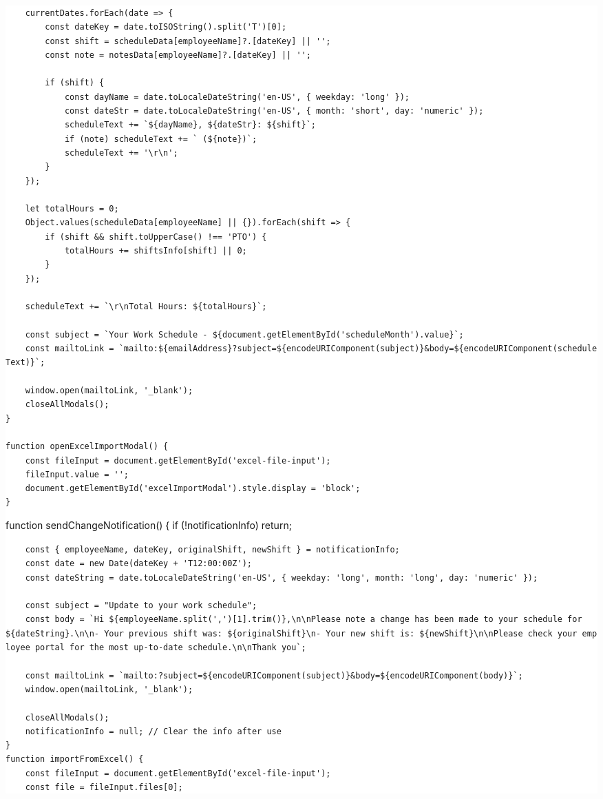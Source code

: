         currentDates.forEach(date => {
            const dateKey = date.toISOString().split('T')[0];
            const shift = scheduleData[employeeName]?.[dateKey] || '';
            const note = notesData[employeeName]?.[dateKey] || '';
            
            if (shift) {
                const dayName = date.toLocaleDateString('en-US', { weekday: 'long' });
                const dateStr = date.toLocaleDateString('en-US', { month: 'short', day: 'numeric' });
                scheduleText += `${dayName}, ${dateStr}: ${shift}`;
                if (note) scheduleText += ` (${note})`;
                scheduleText += '\r\n';
            }
        });
        
        let totalHours = 0;
        Object.values(scheduleData[employeeName] || {}).forEach(shift => {
            if (shift && shift.toUpperCase() !== 'PTO') {
                totalHours += shiftsInfo[shift] || 0;
            }
        });
        
        scheduleText += `\r\nTotal Hours: ${totalHours}`;
        
        const subject = `Your Work Schedule - ${document.getElementById('scheduleMonth').value}`;
        const mailtoLink = `mailto:${emailAddress}?subject=${encodeURIComponent(subject)}&body=${encodeURIComponent(scheduleText)}`;
        
        window.open(mailtoLink, '_blank');
        closeAllModals();
    }

    function openExcelImportModal() {
        const fileInput = document.getElementById('excel-file-input');
        fileInput.value = '';
        document.getElementById('excelImportModal').style.display = 'block';
    }

function sendChangeNotification() {
        if (!notificationInfo) return;

        const { employeeName, dateKey, originalShift, newShift } = notificationInfo;
        const date = new Date(dateKey + 'T12:00:00Z');
        const dateString = date.toLocaleDateString('en-US', { weekday: 'long', month: 'long', day: 'numeric' });

        const subject = "Update to your work schedule";
        const body = `Hi ${employeeName.split(',')[1].trim()},\n\nPlease note a change has been made to your schedule for ${dateString}.\n\n- Your previous shift was: ${originalShift}\n- Your new shift is: ${newShift}\n\nPlease check your employee portal for the most up-to-date schedule.\n\nThank you`;

        const mailtoLink = `mailto:?subject=${encodeURIComponent(subject)}&body=${encodeURIComponent(body)}`;
        window.open(mailtoLink, '_blank');
        
        closeAllModals();
        notificationInfo = null; // Clear the info after use
    }
    function importFromExcel() {
        const fileInput = document.getElementById('excel-file-input');
        const file = fileInput.files[0];
        
